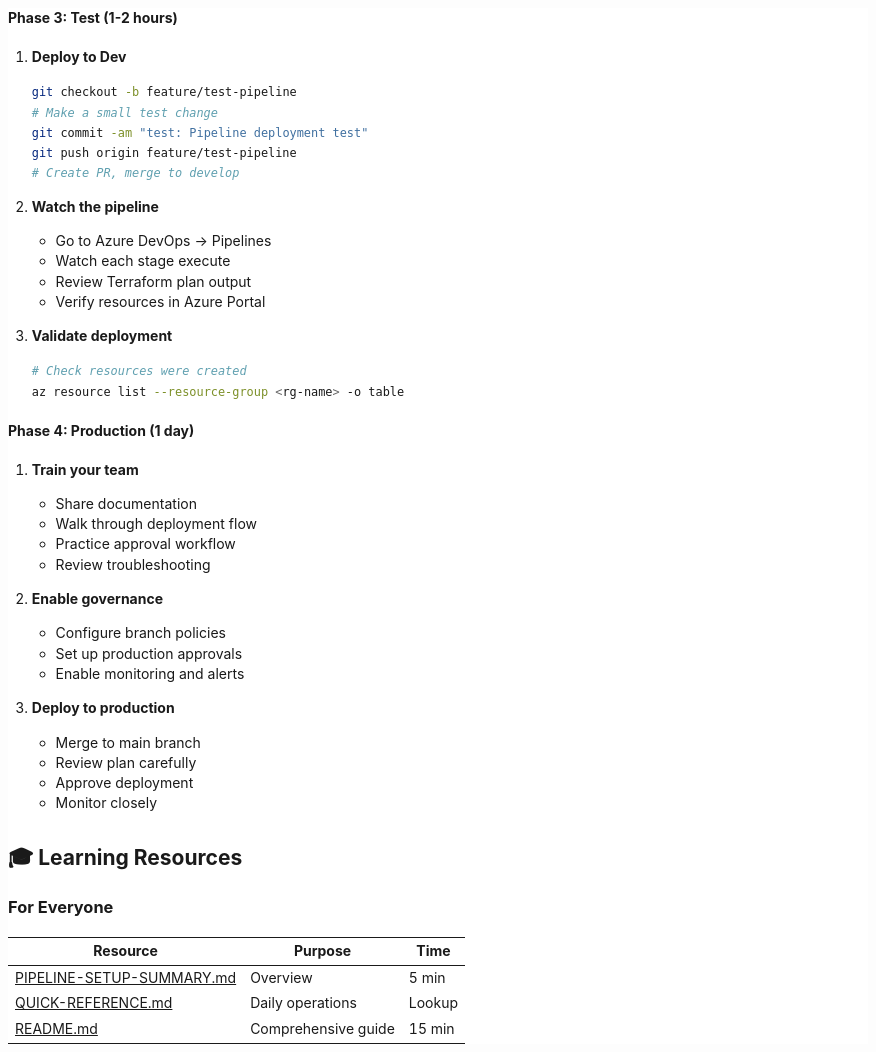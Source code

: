 #### Phase 3: Test (1-2 hours)

1. **Deploy to Dev**
   ```bash
   git checkout -b feature/test-pipeline
   # Make a small test change
   git commit -am "test: Pipeline deployment test"
   git push origin feature/test-pipeline
   # Create PR, merge to develop
   ```

2. **Watch the pipeline**
   - Go to Azure DevOps → Pipelines
   - Watch each stage execute
   - Review Terraform plan output
   - Verify resources in Azure Portal

3. **Validate deployment**
   ```bash
   # Check resources were created
   az resource list --resource-group <rg-name> -o table
   ```

#### Phase 4: Production (1 day)

1. **Train your team**
   - Share documentation
   - Walk through deployment flow
   - Practice approval workflow
   - Review troubleshooting

2. **Enable governance**
   - Configure branch policies
   - Set up production approvals
   - Enable monitoring and alerts

3. **Deploy to production**
   - Merge to main branch
   - Review plan carefully
   - Approve deployment
   - Monitor closely

## 🎓 Learning Resources

### For Everyone

| Resource | Purpose | Time |
|----------|---------|------|
| [PIPELINE-SETUP-SUMMARY.md](./PIPELINE-SETUP-SUMMARY.md) | Overview | 5 min |
| [QUICK-REFERENCE.md](./pipelines/QUICK-REFERENCE.md) | Daily operations | Lookup |
| [README.md](./pipelines/README.md) | Comprehensive guide | 15 min |
